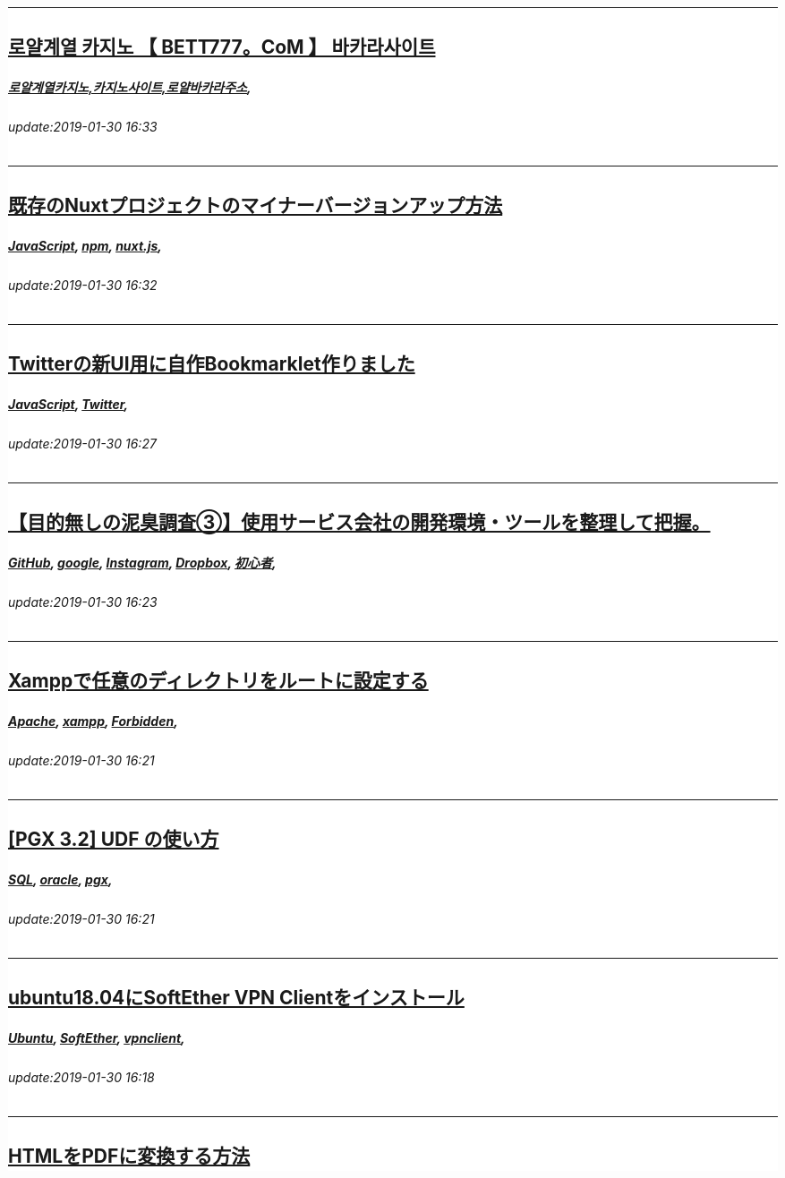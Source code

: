 
---
## [로얄계열 카지노 【 BETT777。CoM 】 바카라사이트](https://qiita.com/jjh0031304/items/9794a8cb01ef0ce90487)
##### [로얄계열카지노,카지노사이트,로얄바카라주소](https://qiita.com/tags/로얄계열카지노,카지노사이트,로얄바카라주소), 
###### update:2019-01-30 16:33
---
## [既存のNuxtプロジェクトのマイナーバージョンアップ方法](https://qiita.com/mkt0225/items/e55c6250dfe2992eb99f)
##### [JavaScript](https://qiita.com/tags/JavaScript), [npm](https://qiita.com/tags/npm), [nuxt.js](https://qiita.com/tags/nuxt.js), 
###### update:2019-01-30 16:32
---
## [Twitterの新UI用に自作Bookmarklet作りました](https://qiita.com/cheebow/items/688b89415a8f5347206a)
##### [JavaScript](https://qiita.com/tags/JavaScript), [Twitter](https://qiita.com/tags/Twitter), 
###### update:2019-01-30 16:27
---
## [【目的無しの泥臭調査③】使用サービス会社の開発環境・ツールを整理して把握。](https://qiita.com/t_o_d/items/4cccdf808f79681be26f)
##### [GitHub](https://qiita.com/tags/GitHub), [google](https://qiita.com/tags/google), [Instagram](https://qiita.com/tags/Instagram), [Dropbox](https://qiita.com/tags/Dropbox), [初心者](https://qiita.com/tags/初心者), 
###### update:2019-01-30 16:23
---
## [Xamppで任意のディレクトリをルートに設定する](https://qiita.com/akrha/items/c51099829d8a9c74d225)
##### [Apache](https://qiita.com/tags/Apache), [xampp](https://qiita.com/tags/xampp), [Forbidden](https://qiita.com/tags/Forbidden), 
###### update:2019-01-30 16:21
---
## [[PGX 3.2] UDF の使い方](https://qiita.com/htamakos/items/b903e3b94a52aec7b037)
##### [SQL](https://qiita.com/tags/SQL), [oracle](https://qiita.com/tags/oracle), [pgx](https://qiita.com/tags/pgx), 
###### update:2019-01-30 16:21
---
## [ubuntu18.04にSoftEther VPN Clientをインストール](https://qiita.com/atomyah/items/0edda0c93a4147381aa5)
##### [Ubuntu](https://qiita.com/tags/Ubuntu), [SoftEther](https://qiita.com/tags/SoftEther), [vpnclient](https://qiita.com/tags/vpnclient), 
###### update:2019-01-30 16:18
---
## [HTMLをPDFに変換する方法](https://qiita.com/wendy_wang/items/8d25a6c7931a08f1c68a)